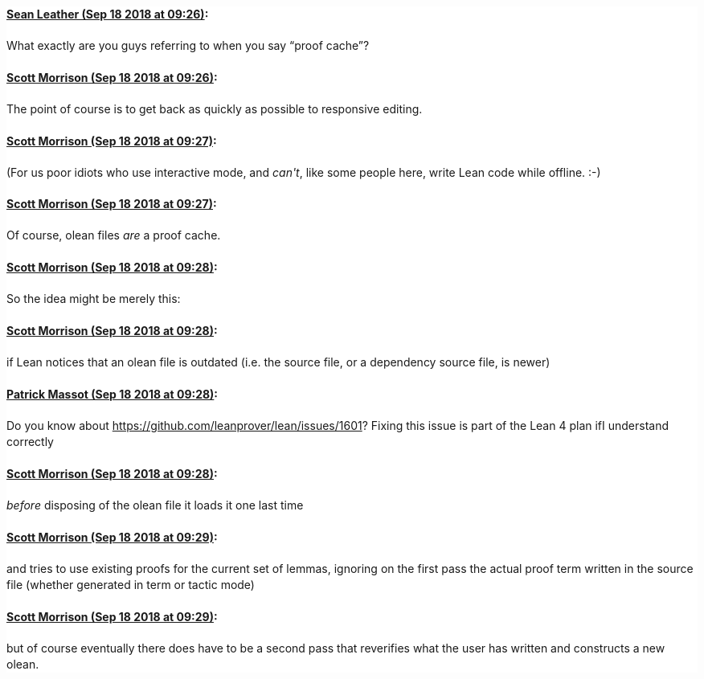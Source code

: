 #### [Sean Leather (Sep 18 2018 at 09:26)](https://leanprover.zulipchat.com/#narrow/stream/113488-general/topic/caching%20proofs/near/134150286):
What exactly are you guys referring to when you say “proof cache”?

#### [Scott Morrison (Sep 18 2018 at 09:26)](https://leanprover.zulipchat.com/#narrow/stream/113488-general/topic/caching%20proofs/near/134150288):
The point of course is to get back as quickly as possible to responsive editing.

#### [Scott Morrison (Sep 18 2018 at 09:27)](https://leanprover.zulipchat.com/#narrow/stream/113488-general/topic/caching%20proofs/near/134150295):
(For us poor idiots who use interactive mode, and *can't*, like some people here, write Lean code while offline. :-)

#### [Scott Morrison (Sep 18 2018 at 09:27)](https://leanprover.zulipchat.com/#narrow/stream/113488-general/topic/caching%20proofs/near/134150308):
Of course, olean files _are_ a proof cache.

#### [Scott Morrison (Sep 18 2018 at 09:28)](https://leanprover.zulipchat.com/#narrow/stream/113488-general/topic/caching%20proofs/near/134150312):
So the idea might be merely this:

#### [Scott Morrison (Sep 18 2018 at 09:28)](https://leanprover.zulipchat.com/#narrow/stream/113488-general/topic/caching%20proofs/near/134150353):
if Lean notices that an olean file is outdated (i.e. the source file, or a dependency source file, is newer)

#### [Patrick Massot (Sep 18 2018 at 09:28)](https://leanprover.zulipchat.com/#narrow/stream/113488-general/topic/caching%20proofs/near/134150356):
Do you know about https://github.com/leanprover/lean/issues/1601? Fixing this issue is part of the Lean 4 plan ifI understand correctly

#### [Scott Morrison (Sep 18 2018 at 09:28)](https://leanprover.zulipchat.com/#narrow/stream/113488-general/topic/caching%20proofs/near/134150364):
*before* disposing of the olean file it loads it one last time

#### [Scott Morrison (Sep 18 2018 at 09:29)](https://leanprover.zulipchat.com/#narrow/stream/113488-general/topic/caching%20proofs/near/134150380):
and tries to use existing proofs for the current set of lemmas, ignoring on the first pass the actual proof term written in the source file (whether generated in term or tactic mode)

#### [Scott Morrison (Sep 18 2018 at 09:29)](https://leanprover.zulipchat.com/#narrow/stream/113488-general/topic/caching%20proofs/near/134150386):
but of course eventually there does have to be a second pass that reverifies what the user has written and constructs a new olean.

